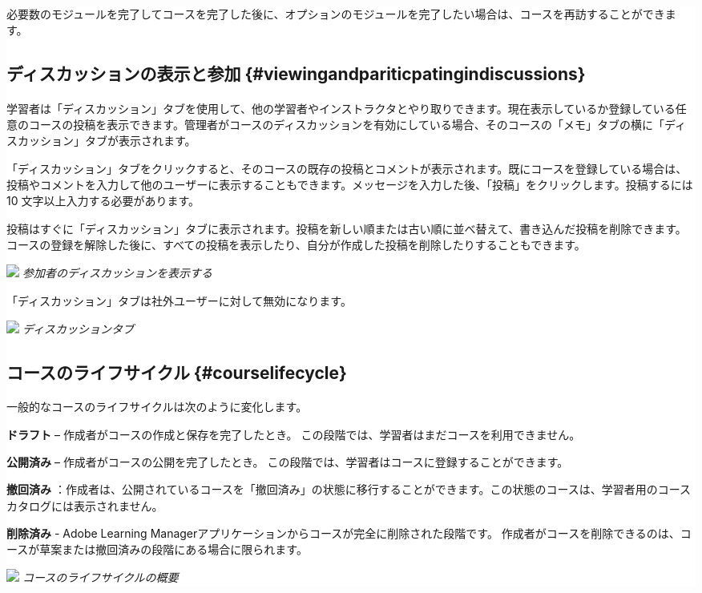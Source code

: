 必要数のモジュールを完了してコースを完了した後に、オプションのモジュールを完了したい場合は、コースを再訪することができます。

## ディスカッションの表示と参加 {#viewingandpariticpatingindiscussions}

学習者は「ディスカッション」タブを使用して、他の学習者やインストラクタとやり取りできます。現在表示しているか登録している任意のコースの投稿を表示できます。管理者がコースのディスカッションを有効にしている場合、そのコースの「メモ」タブの横に「ディスカッション」タブが表示されます。

「ディスカッション」タブをクリックすると、そのコースの既存の投稿とコメントが表示されます。既にコースを登録している場合は、投稿やコメントを入力して他のユーザーに表示することもできます。メッセージを入力した後、「投稿」をクリックします。投稿するには 10 文字以上入力する必要があります。

投稿はすぐに「ディスカッション」タブに表示されます。投稿を新しい順または古い順に並べ替えて、書き込んだ投稿を削除できます。 コースの登録を解除した後に、すべての投稿を表示したり、自分が作成した投稿を削除したりすることもできます。

![](assets/learner-discussion.png)
*参加者のディスカッションを表示する*

「ディスカッション」タブは社外ユーザーに対して無効になります。

![](assets/learning-program200s.jpg)
*ディスカッションタブ*

## コースのライフサイクル {#courselifecycle}

一般的なコースのライフサイクルは次のように変化します。

**ドラフト** – 作成者がコースの作成と保存を完了したとき。 この段階では、学習者はまだコースを利用できません。

**公開済み** – 作成者がコースの公開を完了したとき。 この段階では、学習者はコースに登録することができます。

**撤回済み** ：作成者は、公開されているコースを「撤回済み」の状態に移行することができます。この状態のコースは、学習者用のコースカタログには表示されません。

**削除済み** - Adobe Learning Managerアプリケーションからコースが完全に削除された段階です。 作成者がコースを削除できるのは、コースが草案または撤回済みの段階にある場合に限られます。

![](assets/lifecycle-03.png)
*コースのライフサイクルの概要*
